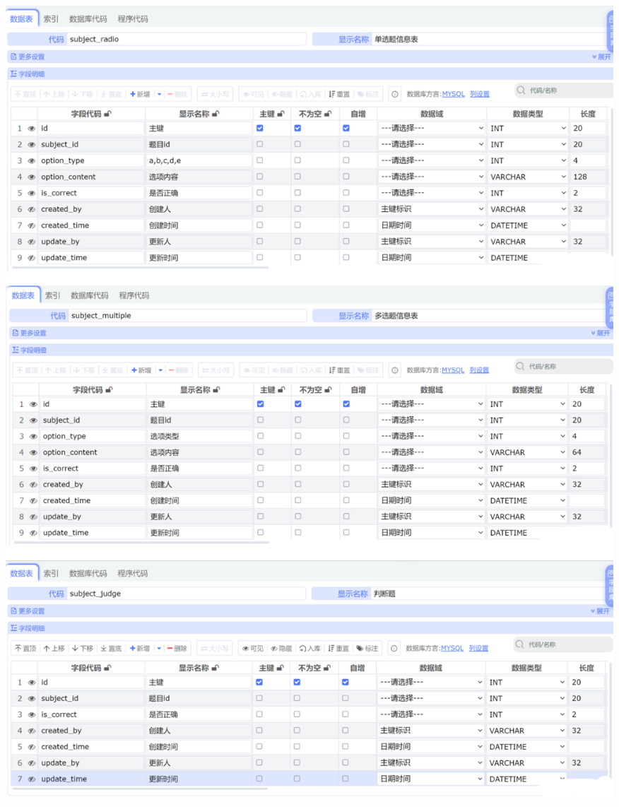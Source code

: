 ![image-20240812133549019](./assets/image-20240812133549019.png)





![image-20240812133606823](./assets/image-20240812133606823.png)



![image-20240812133622060](./assets/image-20240812133622060.png)
